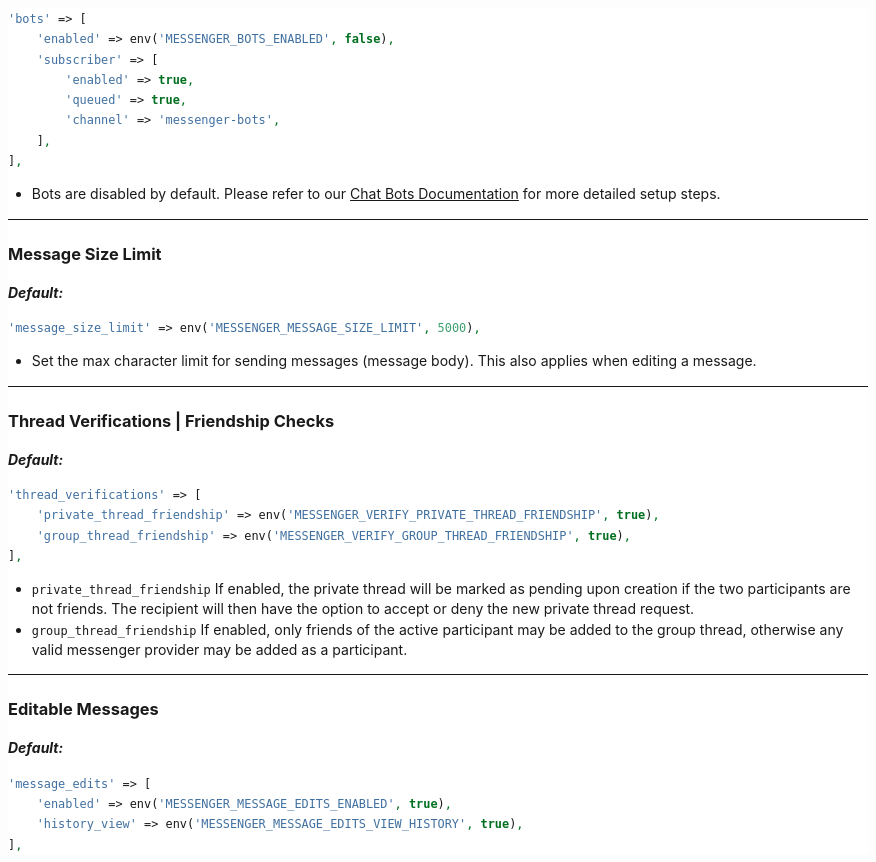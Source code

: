 ```php
'bots' => [
    'enabled' => env('MESSENGER_BOTS_ENABLED', false),
    'subscriber' => [
        'enabled' => true,
        'queued' => true,
        'channel' => 'messenger-bots',
    ],
],
```

- Bots are disabled by default. Please refer to our [Chat Bots Documentation][link-bots-docs] for more detailed setup steps.

---

### Message Size Limit

***Default:***

```php
'message_size_limit' => env('MESSENGER_MESSAGE_SIZE_LIMIT', 5000),
```

- Set the max character limit for sending messages (message body). This also applies when editing a message.

---

### Thread Verifications | Friendship Checks

***Default:***

```php
'thread_verifications' => [
    'private_thread_friendship' => env('MESSENGER_VERIFY_PRIVATE_THREAD_FRIENDSHIP', true),
    'group_thread_friendship' => env('MESSENGER_VERIFY_GROUP_THREAD_FRIENDSHIP', true),
],
```

- `private_thread_friendship` If enabled, the private thread will be marked as pending upon creation if the two participants are not friends. The recipient will then have the option to accept or deny the new private thread request.
- `group_thread_friendship` If enabled, only friends of the active participant may be added to the group thread, otherwise any valid messenger provider may be added as a participant.

---

### Editable Messages

***Default:***

```php
'message_edits' => [
    'enabled' => env('MESSENGER_MESSAGE_EDITS_ENABLED', true),
    'history_view' => env('MESSENGER_MESSAGE_EDITS_VIEW_HISTORY', true),
],
```


[link-set-provider-middleware]: https://github.com/RTippin/messenger/blob/1.x/src/Http/Middleware/SetMessengerProvider.php
[link-system-message-subscriber]: https://github.com/RTippin/messenger/blob/1.x/src/Listeners/SystemMessageSubscriber.php
[link-calling-docs]: Calling.md
[link-bots-docs]: ChatBots.md